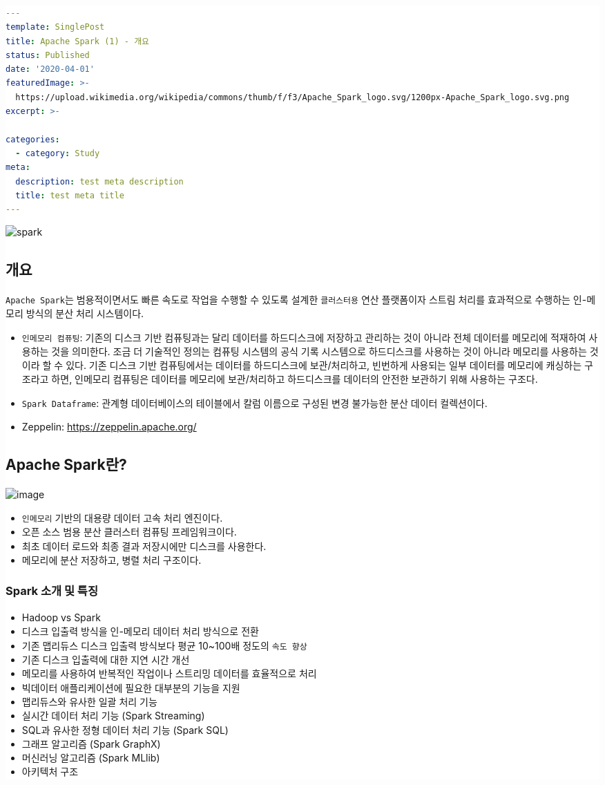 ```yaml
---
template: SinglePost
title: Apache Spark (1) - 개요
status: Published
date: '2020-04-01'
featuredImage: >-
  https://upload.wikimedia.org/wikipedia/commons/thumb/f/f3/Apache_Spark_logo.svg/1200px-Apache_Spark_logo.svg.png
excerpt: >-
  
categories:
  - category: Study
meta:
  description: test meta description
  title: test meta title
---
```


![spark](https://upload.wikimedia.org/wikipedia/commons/thumb/f/f3/Apache_Spark_logo.svg/1200px-Apache_Spark_logo.svg.png)



## 개요

`Apache Spark`는 범용적이면서도 빠른 속도로 작업을 수행할 수 있도록 설계한 `클러스터용` 연산 플랫폼이자 스트림 처리를 효과적으로 수행하는 인-메모리 방식의 분산 처리 시스템이다.

- `인메모리 컴퓨팅`: 기존의 디스크 기반 컴퓨팅과는 달리 데이터를 하드디스크에 저장하고 관리하는 것이 아니라 전체 데이터를 메모리에 적재하여 사용하는 것을 의미한다. 조금 더 기술적인 정의는 컴퓨팅 시스템의 공식 기록 시스템으로 하드디스크를 사용하는 것이 아니라 메모리를 사용하는 것이라 할 수 있다. 기존 디스크 기반 컴퓨팅에서는 데이터를 하드디스크에 보관/처리하고, 빈번하게 사용되는 일부 데이터를 메모리에 캐싱하는 구조라고 하면, 인메모리 컴퓨팅은 데이터를 메모리에 보관/처리하고 하드디스크를 데이터의 안전한 보관하기 위해 사용하는 구조다.

- `Spark Dataframe`: 관계형 데이터베이스의 테이블에서 칼럼 이름으로 구성된 변경 불가능한 분산 데이터 컬렉션이다.

- Zeppelin: https://zeppelin.apache.org/




## Apache Spark란?

![image](https://blog.kakaocdn.net/dn/VFS3T/btq27Yf4c6U/SZazHv7jY7IDtZamav6VV0/img.png)

- `인메모리` 기반의 대용량 데이터 고속 처리 엔진이다.
- 오픈 소스 범용 분산 클러스터 컴퓨팅 프레임워크이다.
- 최초 데이터 로드와 최종 결과 저장시에만 디스크를 사용한다.
- 메모리에 분산 저장하고, 병렬 처리 구조이다.


### Spark 소개 및 특징

- Hadoop vs Spark
- 디스크 입출력 방식을 인-메모리 데이터 처리 방식으로 전환
- 기존 맵리듀스 디스크 입출력 방식보다 평균 10~100배 정도의 `속도 향상`
- 기존 디스크 입출력에 대한 지연 시간 개선
- 메모리를 사용하여 반복적인 작업이나 스트리밍 데이터를 효율적으로 처리
- 빅데이터 애플리케이션에 필요한 대부분의 기능을 지원
- 맵리듀스와 유사한 일괄 처리 기능
- 실시간 데이터 처리 기능 (Spark Streaming)
- SQL과 유사한 정형 데이터 처리 기능 (Spark SQL)
- 그래프 알고리즘 (Spark GraphX)
- 머신러닝 알고리즘 (Spark MLlib)
- 아키텍처 구조
